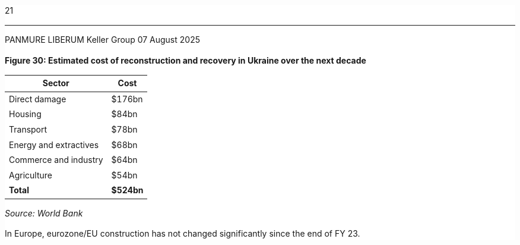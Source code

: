 21


---



PANMURE LIBERUM                    Keller Group
                                   07 August 2025

**Figure 30: Estimated cost of reconstruction and recovery in Ukraine over the next decade**

<table>
<thead>
<tr>
<th>Sector</th>
<th>Cost</th>
</tr>
</thead>
<tbody>
<tr>
<td>Direct damage</td>
<td>$176bn</td>
</tr>
<tr>
<td>Housing</td>
<td>$84bn</td>
</tr>
<tr>
<td>Transport</td>
<td>$78bn</td>
</tr>
<tr>
<td>Energy and extractives</td>
<td>$68bn</td>
</tr>
<tr>
<td>Commerce and industry</td>
<td>$64bn</td>
</tr>
<tr>
<td>Agriculture</td>
<td>$54bn</td>
</tr>
<tr>
<td><strong>Total</strong></td>
<td><strong>$524bn</strong></td>
</tr>
</tbody>
</table>

*Source: World Bank*

In Europe, eurozone/EU construction has not changed significantly since the end of FY 23.
